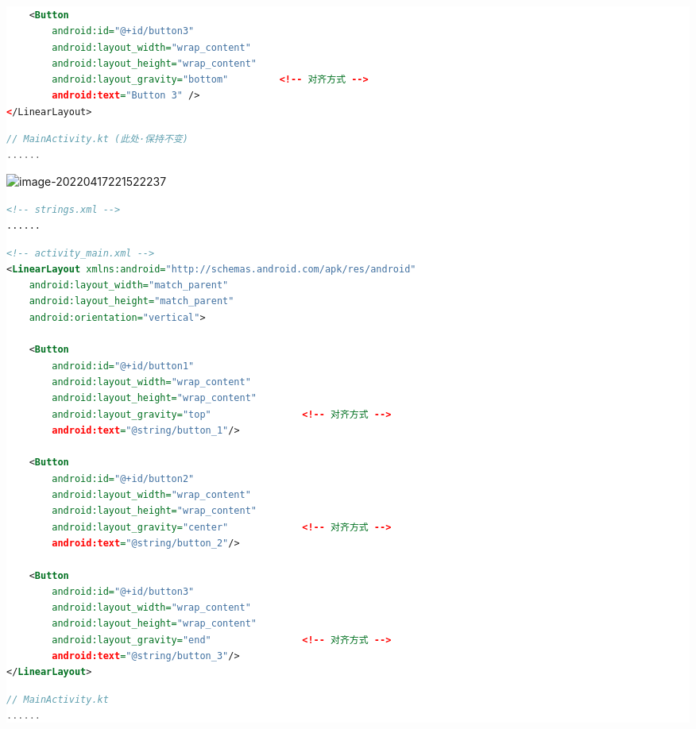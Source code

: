 ```xml
    <Button
        android:id="@+id/button3"
        android:layout_width="wrap_content"
        android:layout_height="wrap_content"
        android:layout_gravity="bottom"			<!-- 对齐方式 -->
        android:text="Button 3" />
</LinearLayout>
```

```kotlin
// MainActivity.kt (此处·保持不变)
......
```

![image-20220417221522237](C:\Users\perry\OneDrive\Documents\Markdown\Blog\学习笔记\移动应用开发\4_UI.assets\image-20220417221522237.png)

```xml
<!-- strings.xml -->
......
```

```xml
<!-- activity_main.xml -->
<LinearLayout xmlns:android="http://schemas.android.com/apk/res/android"
    android:layout_width="match_parent"
    android:layout_height="match_parent"
    android:orientation="vertical">

    <Button
        android:id="@+id/button1"
        android:layout_width="wrap_content"
        android:layout_height="wrap_content"
        android:layout_gravity="top"				<!-- 对齐方式 -->
        android:text="@string/button_1"/>

    <Button
        android:id="@+id/button2"
        android:layout_width="wrap_content"
        android:layout_height="wrap_content"
        android:layout_gravity="center"				<!-- 对齐方式 -->
        android:text="@string/button_2"/>

    <Button
        android:id="@+id/button3"
        android:layout_width="wrap_content"
        android:layout_height="wrap_content"
        android:layout_gravity="end"				<!-- 对齐方式 -->
        android:text="@string/button_3"/>
</LinearLayout>
```

```kotlin
// MainActivity.kt
......
```
